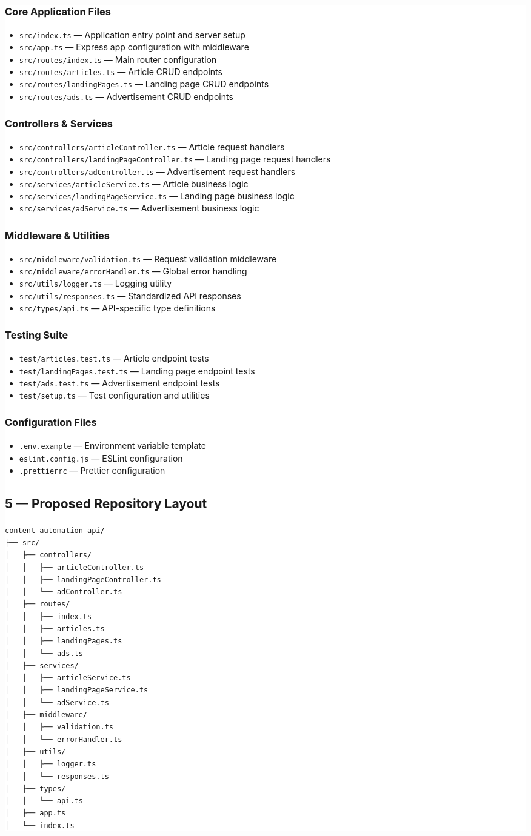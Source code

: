 ### Core Application Files
- `src/index.ts` — Application entry point and server setup
- `src/app.ts` — Express app configuration with middleware
- `src/routes/index.ts` — Main router configuration
- `src/routes/articles.ts` — Article CRUD endpoints
- `src/routes/landingPages.ts` — Landing page CRUD endpoints
- `src/routes/ads.ts` — Advertisement CRUD endpoints

### Controllers & Services
- `src/controllers/articleController.ts` — Article request handlers
- `src/controllers/landingPageController.ts` — Landing page request handlers
- `src/controllers/adController.ts` — Advertisement request handlers
- `src/services/articleService.ts` — Article business logic
- `src/services/landingPageService.ts` — Landing page business logic
- `src/services/adService.ts` — Advertisement business logic

### Middleware & Utilities
- `src/middleware/validation.ts` — Request validation middleware
- `src/middleware/errorHandler.ts` — Global error handling
- `src/utils/logger.ts` — Logging utility
- `src/utils/responses.ts` — Standardized API responses
- `src/types/api.ts` — API-specific type definitions

### Testing Suite
- `test/articles.test.ts` — Article endpoint tests
- `test/landingPages.test.ts` — Landing page endpoint tests
- `test/ads.test.ts` — Advertisement endpoint tests
- `test/setup.ts` — Test configuration and utilities

### Configuration Files
- `.env.example` — Environment variable template
- `eslint.config.js` — ESLint configuration
- `.prettierrc` — Prettier configuration

## 5 — Proposed Repository Layout

```
content-automation-api/
├── src/
│   ├── controllers/
│   │   ├── articleController.ts
│   │   ├── landingPageController.ts
│   │   └── adController.ts
│   ├── routes/
│   │   ├── index.ts
│   │   ├── articles.ts
│   │   ├── landingPages.ts
│   │   └── ads.ts
│   ├── services/
│   │   ├── articleService.ts
│   │   ├── landingPageService.ts
│   │   └── adService.ts
│   ├── middleware/
│   │   ├── validation.ts
│   │   └── errorHandler.ts
│   ├── utils/
│   │   ├── logger.ts
│   │   └── responses.ts
│   ├── types/
│   │   └── api.ts
│   ├── app.ts
│   └── index.ts
```